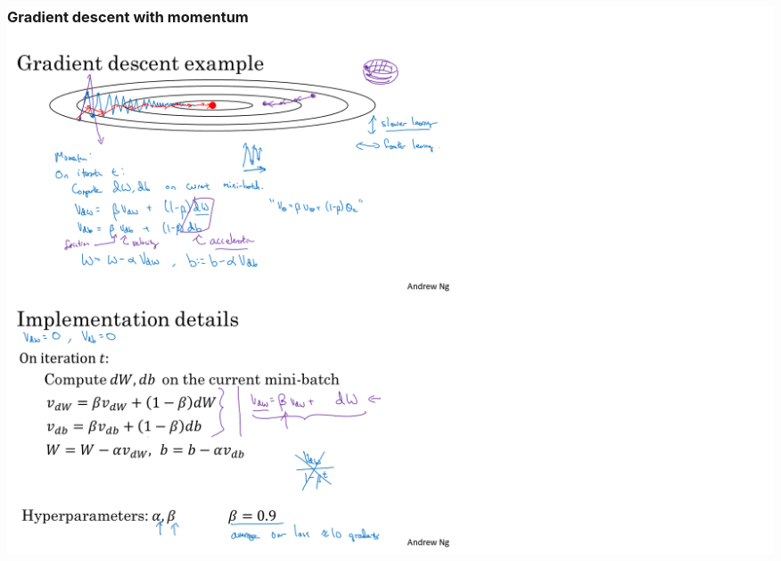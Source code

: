 ### Gradient descent with momentum
<img src="media/09.PNG" width=500>
<img src="media/10.PNG" width=500>
